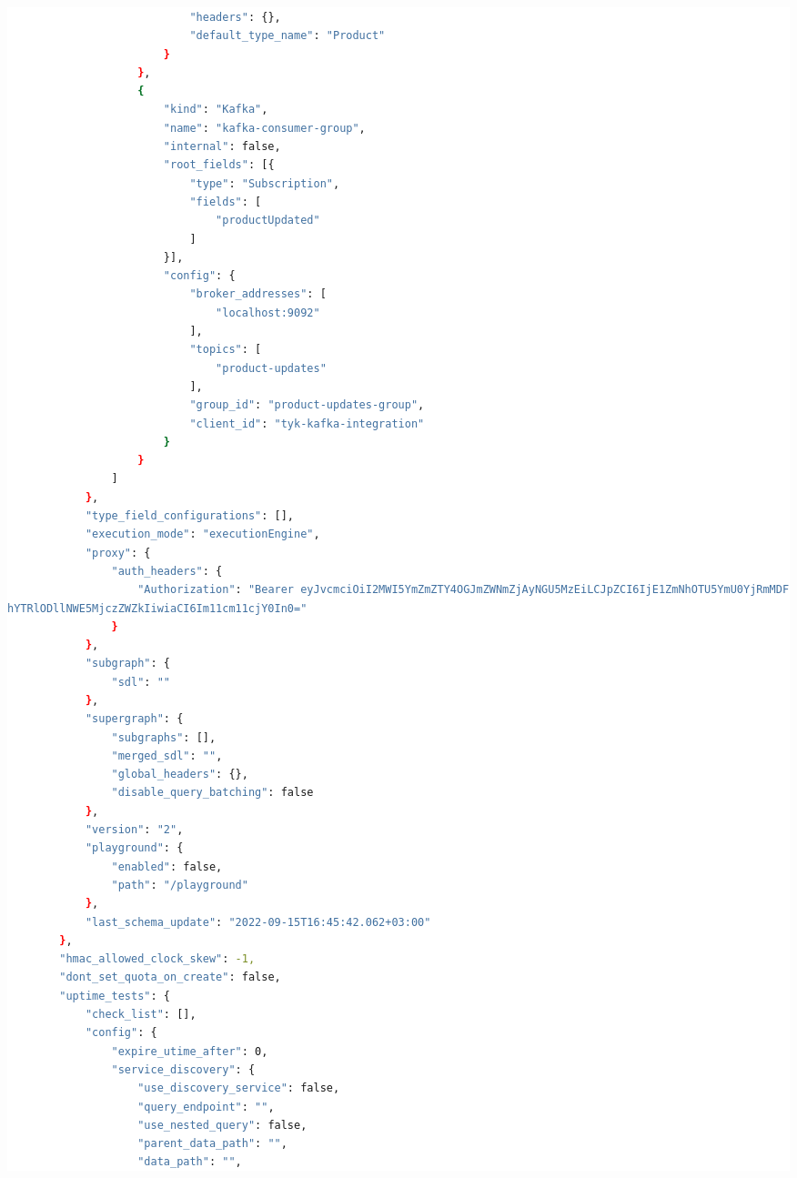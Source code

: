 ```bash
							"headers": {},
							"default_type_name": "Product"
						}
					},
					{
						"kind": "Kafka",
						"name": "kafka-consumer-group",
						"internal": false,
						"root_fields": [{
							"type": "Subscription",
							"fields": [
								"productUpdated"
							]
						}],
						"config": {
							"broker_addresses": [
								"localhost:9092"
							],
							"topics": [
								"product-updates"
							],
							"group_id": "product-updates-group",
							"client_id": "tyk-kafka-integration"
						}
					}
				]
			},
			"type_field_configurations": [],
			"execution_mode": "executionEngine",
			"proxy": {
				"auth_headers": {
					"Authorization": "Bearer eyJvcmciOiI2MWI5YmZmZTY4OGJmZWNmZjAyNGU5MzEiLCJpZCI6IjE1ZmNhOTU5YmU0YjRmMDFhYTRlODllNWE5MjczZWZkIiwiaCI6Im11cm11cjY0In0="
				}
			},
			"subgraph": {
				"sdl": ""
			},
			"supergraph": {
				"subgraphs": [],
				"merged_sdl": "",
				"global_headers": {},
				"disable_query_batching": false
			},
			"version": "2",
			"playground": {
				"enabled": false,
				"path": "/playground"
			},
			"last_schema_update": "2022-09-15T16:45:42.062+03:00"
		},
		"hmac_allowed_clock_skew": -1,
		"dont_set_quota_on_create": false,
		"uptime_tests": {
			"check_list": [],
			"config": {
				"expire_utime_after": 0,
				"service_discovery": {
					"use_discovery_service": false,
					"query_endpoint": "",
					"use_nested_query": false,
					"parent_data_path": "",
					"data_path": "",
```